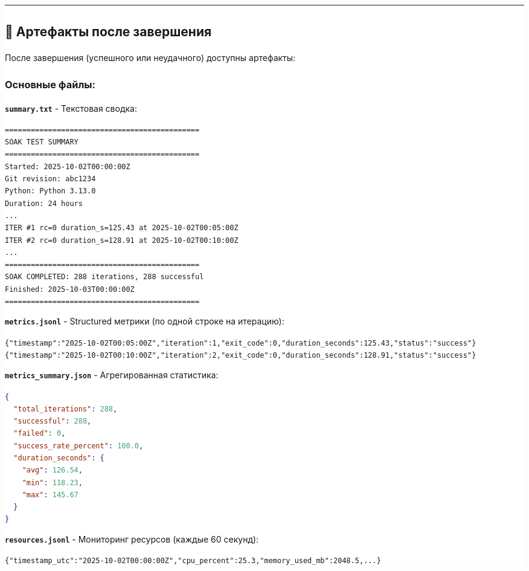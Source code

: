 
---

## 📁 Артефакты после завершения

После завершения (успешного или неудачного) доступны артефакты:

### Основные файлы:

**`summary.txt`** - Текстовая сводка:
```
=============================================
SOAK TEST SUMMARY
=============================================
Started: 2025-10-02T00:00:00Z
Git revision: abc1234
Python: Python 3.13.0
Duration: 24 hours
...
ITER #1 rc=0 duration_s=125.43 at 2025-10-02T00:05:00Z
ITER #2 rc=0 duration_s=128.91 at 2025-10-02T00:10:00Z
...
=============================================
SOAK COMPLETED: 288 iterations, 288 successful
Finished: 2025-10-03T00:00:00Z
=============================================
```

**`metrics.jsonl`** - Structured метрики (по одной строке на итерацию):
```jsonl
{"timestamp":"2025-10-02T00:05:00Z","iteration":1,"exit_code":0,"duration_seconds":125.43,"status":"success"}
{"timestamp":"2025-10-02T00:10:00Z","iteration":2,"exit_code":0,"duration_seconds":128.91,"status":"success"}
```

**`metrics_summary.json`** - Агрегированная статистика:
```json
{
  "total_iterations": 288,
  "successful": 288,
  "failed": 0,
  "success_rate_percent": 100.0,
  "duration_seconds": {
    "avg": 126.54,
    "min": 118.23,
    "max": 145.67
  }
}
```

**`resources.jsonl`** - Мониторинг ресурсов (каждые 60 секунд):
```jsonl
{"timestamp_utc":"2025-10-02T00:00:00Z","cpu_percent":25.3,"memory_used_mb":2048.5,...}
```
